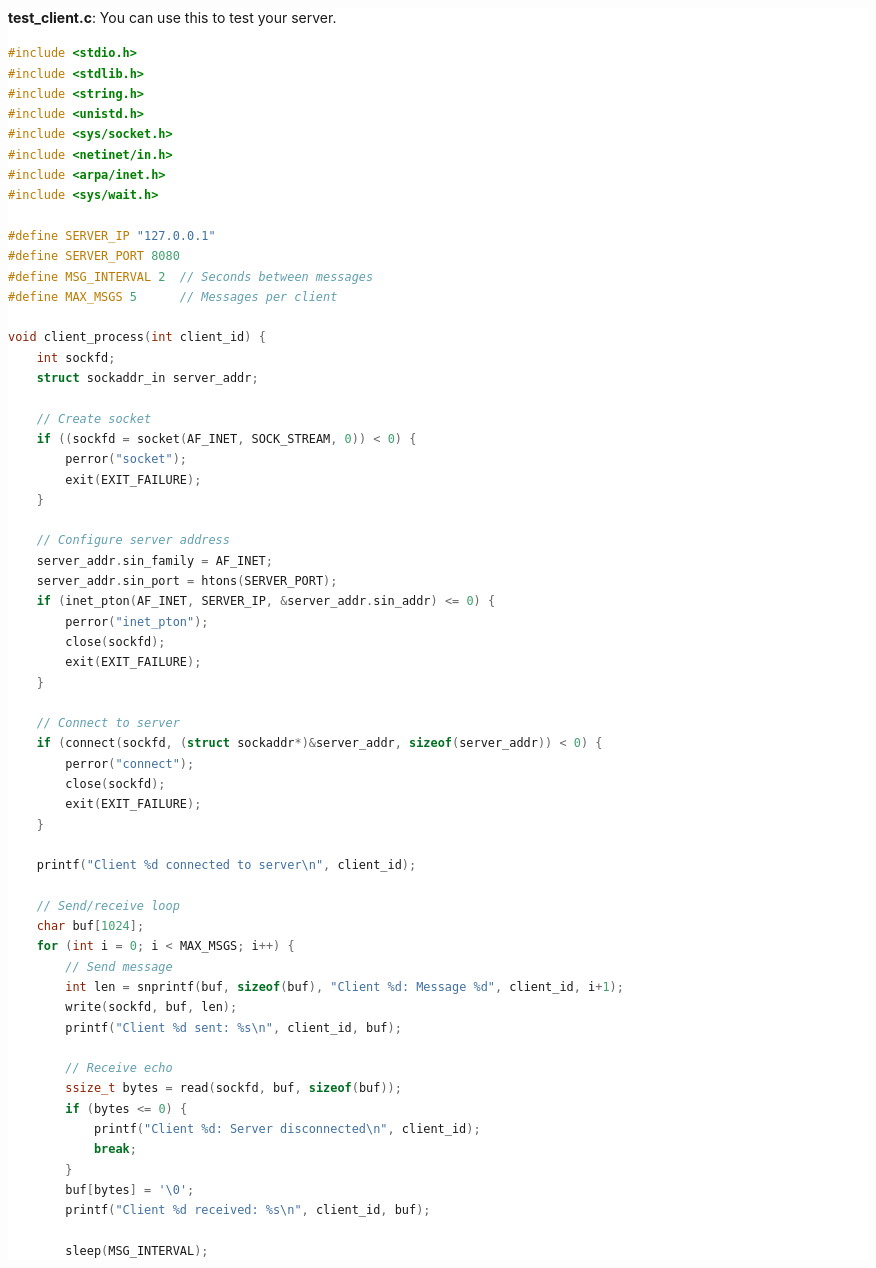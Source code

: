 ```c
```

**test_client.c**: You can use this to test your server.
```c
#include <stdio.h>
#include <stdlib.h>
#include <string.h>
#include <unistd.h>
#include <sys/socket.h>
#include <netinet/in.h>
#include <arpa/inet.h>
#include <sys/wait.h>

#define SERVER_IP "127.0.0.1"
#define SERVER_PORT 8080
#define MSG_INTERVAL 2  // Seconds between messages
#define MAX_MSGS 5      // Messages per client

void client_process(int client_id) {
    int sockfd;
    struct sockaddr_in server_addr;

    // Create socket
    if ((sockfd = socket(AF_INET, SOCK_STREAM, 0)) < 0) {
        perror("socket");
        exit(EXIT_FAILURE);
    }

    // Configure server address
    server_addr.sin_family = AF_INET;
    server_addr.sin_port = htons(SERVER_PORT);
    if (inet_pton(AF_INET, SERVER_IP, &server_addr.sin_addr) <= 0) {
        perror("inet_pton");
        close(sockfd);
        exit(EXIT_FAILURE);
    }

    // Connect to server
    if (connect(sockfd, (struct sockaddr*)&server_addr, sizeof(server_addr)) < 0) {
        perror("connect");
        close(sockfd);
        exit(EXIT_FAILURE);
    }

    printf("Client %d connected to server\n", client_id);

    // Send/receive loop
    char buf[1024];
    for (int i = 0; i < MAX_MSGS; i++) {
        // Send message
        int len = snprintf(buf, sizeof(buf), "Client %d: Message %d", client_id, i+1);
        write(sockfd, buf, len);
        printf("Client %d sent: %s\n", client_id, buf);

        // Receive echo
        ssize_t bytes = read(sockfd, buf, sizeof(buf));
        if (bytes <= 0) {
            printf("Client %d: Server disconnected\n", client_id);
            break;
        }
        buf[bytes] = '\0';
        printf("Client %d received: %s\n", client_id, buf);

        sleep(MSG_INTERVAL);
```